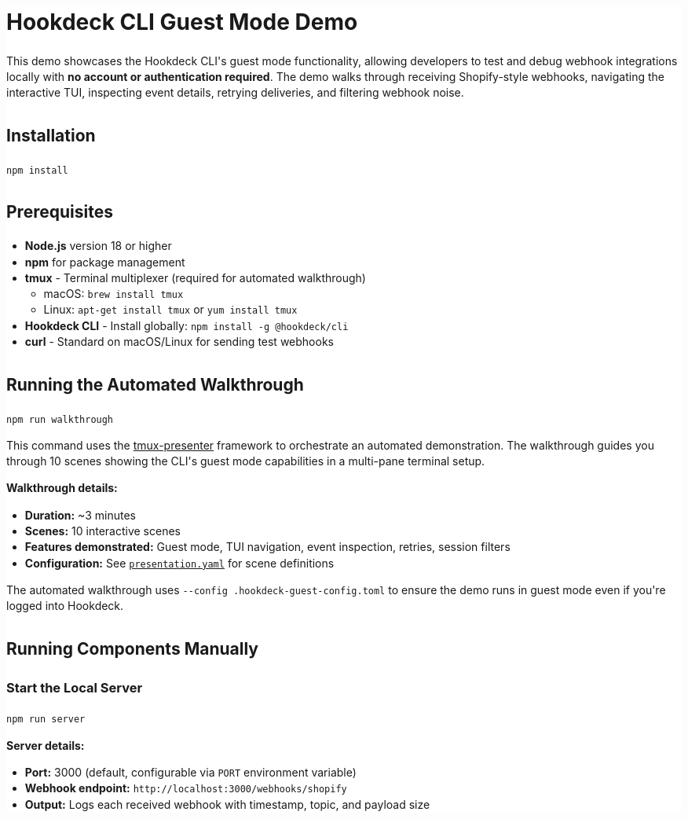 # Hookdeck CLI Guest Mode Demo

This demo showcases the Hookdeck CLI's guest mode functionality, allowing developers to test and debug webhook integrations locally with **no account or authentication required**. The demo walks through receiving Shopify-style webhooks, navigating the interactive TUI, inspecting event details, retrying deliveries, and filtering webhook noise.

## Installation

```bash
npm install
```

## Prerequisites

- **Node.js** version 18 or higher
- **npm** for package management
- **tmux** - Terminal multiplexer (required for automated walkthrough)
  - macOS: `brew install tmux`
  - Linux: `apt-get install tmux` or `yum install tmux`
- **Hookdeck CLI** - Install globally: `npm install -g @hookdeck/cli`
- **curl** - Standard on macOS/Linux for sending test webhooks

## Running the Automated Walkthrough

```bash
npm run walkthrough
```

This command uses the [tmux-presenter](../tmux-presenter) framework to orchestrate an automated demonstration. The walkthrough guides you through 10 scenes showing the CLI's guest mode capabilities in a multi-pane terminal setup.

**Walkthrough details:**
- **Duration:** ~3 minutes
- **Scenes:** 10 interactive scenes
- **Features demonstrated:** Guest mode, TUI navigation, event inspection, retries, session filters
- **Configuration:** See [`presentation.yaml`](./presentation.yaml) for scene definitions

The automated walkthrough uses `--config .hookdeck-guest-config.toml` to ensure the demo runs in guest mode even if you're logged into Hookdeck.

## Running Components Manually

### Start the Local Server

```bash
npm run server
```

**Server details:**
- **Port:** 3000 (default, configurable via `PORT` environment variable)
- **Webhook endpoint:** `http://localhost:3000/webhooks/shopify`
- **Output:** Logs each received webhook with timestamp, topic, and payload size
